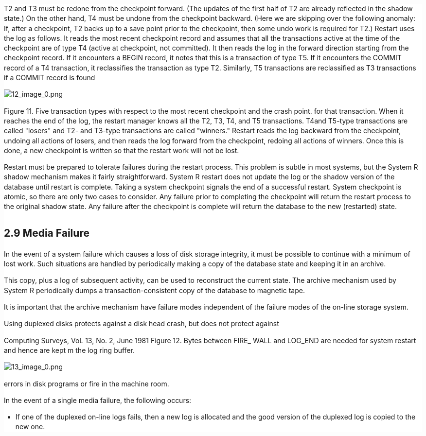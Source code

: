 T2 and T3 must be redone from the checkpoint forward. (The updates of the first half of T2 are already reflected in the shadow state.) On the other hand, T4 must be undone from the checkpoint backward. (Here we are skipping over the following anomaly: 
If, after a checkpoint, T2 backs up to a save point prior to the checkpoint, then some undo work is required for T2.) 
Restart uses the log as follows. It reads the most recent checkpoint record and assumes that all the transactions active at the time of the checkpoint are of type T4 (active at checkpoint, not committed). It then reads the log in the forward direction starting from the checkpoint record. If it encounters a BEGIN record, it notes that this is a transaction of type T5. If it encounters the COMMIT record of a T4 transaction, it reclassifies the transaction as type T2. Similarly, T5 transactions are reclassified as T3 transactions if a COMMIT record is found 

![12_image_0.png](12_image_0.png)

Figure 11. Five transaction types with respect to the most recent checkpoint and the crash point. 
for that transaction. When it reaches the end of the log, the restart manager knows all the T2, T3, T4, and T5 transactions. T4and T5-type transactions are called "losers" and T2- and T3-type transactions are called 
"winners." Restart reads the log backward from the checkpoint, undoing all actions of losers, and then reads the log forward from the checkpoint, redoing all actions of winners. Once this is done, a new checkpoint is written so that the restart work will not be lost. 

Restart must be prepared to tolerate failures during the restart process. This problem is subtle in most systems, but the System R shadow mechanism makes it fairly straightforward. System R restart does not update the log or the shadow version of the database until restart is complete. Taking a system checkpoint signals the end of a successful restart. System checkpoint is atomic, so there are only two cases to consider. Any failure prior to completing the checkpoint will return the restart process to the original shadow state. Any failure after the checkpoint is complete will return the database to the new (restarted) state. 

## 2.9 Media Failure

In the event of a system failure which causes a loss of disk storage integrity, it must be possible to continue with a minimum of lost work. Such situations are handled by periodically making a copy of the database state and keeping it in an archive. 

This copy, plus a log of subsequent activity, can be used to reconstruct the current state. The archive mechanism used by System R periodically dumps a transaction-consistent copy of the database to magnetic tape. 

It is important that the archive mechanism have failure modes independent of the failure modes of the on-line storage system. 

Using duplexed disks protects against a disk head crash, but does not protect against 

Computing Surveys, VoL 13, No. 2, June 1981 
Figure 12. Bytes between FIRE_ 
WALL and LOG_END are needed for system restart and hence are kept m the log ring buffer. 

![13_image_0.png](13_image_0.png)

errors in disk programs or fire in the machine room. 

In the event of a single media failure, the following occurs: 
- If one of the duplexed on-line logs fails, then a new log is allocated and the good version of the duplexed log is copied to the new one. 
